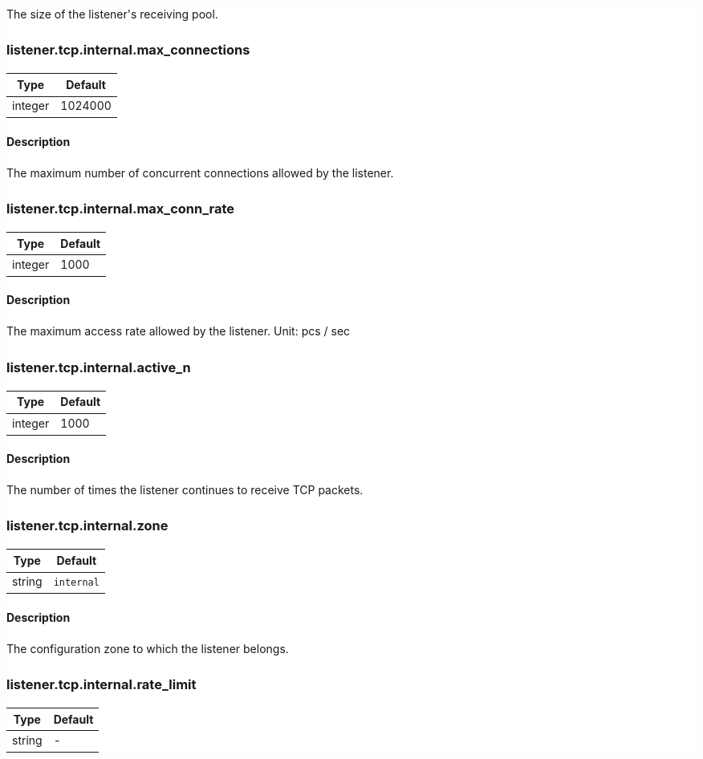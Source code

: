 The size of the listener's receiving pool.



### listener.tcp.internal.max_connections

| Type    | Default |
| ------- | ------- |
| integer | 1024000 |

#### Description

The maximum number of concurrent connections allowed by the listener.



### listener.tcp.internal.max_conn_rate

| Type    | Default |
| ------- | ------- |
| integer | 1000    |

#### Description

The maximum access rate allowed by the listener. Unit: pcs / sec



### listener.tcp.internal.active_n

| Type    | Default |
| ------- | ------- |
| integer | 1000    |

#### Description

The number of times the listener continues to receive TCP packets.



### listener.tcp.internal.zone

| Type   | Default    |
| ------ | ---------- |
| string | `internal` |

#### Description

The configuration zone to which the listener belongs.



### listener.tcp.internal.rate_limit

| Type   | Default |
| ------ | ------- |
| string | -       |
